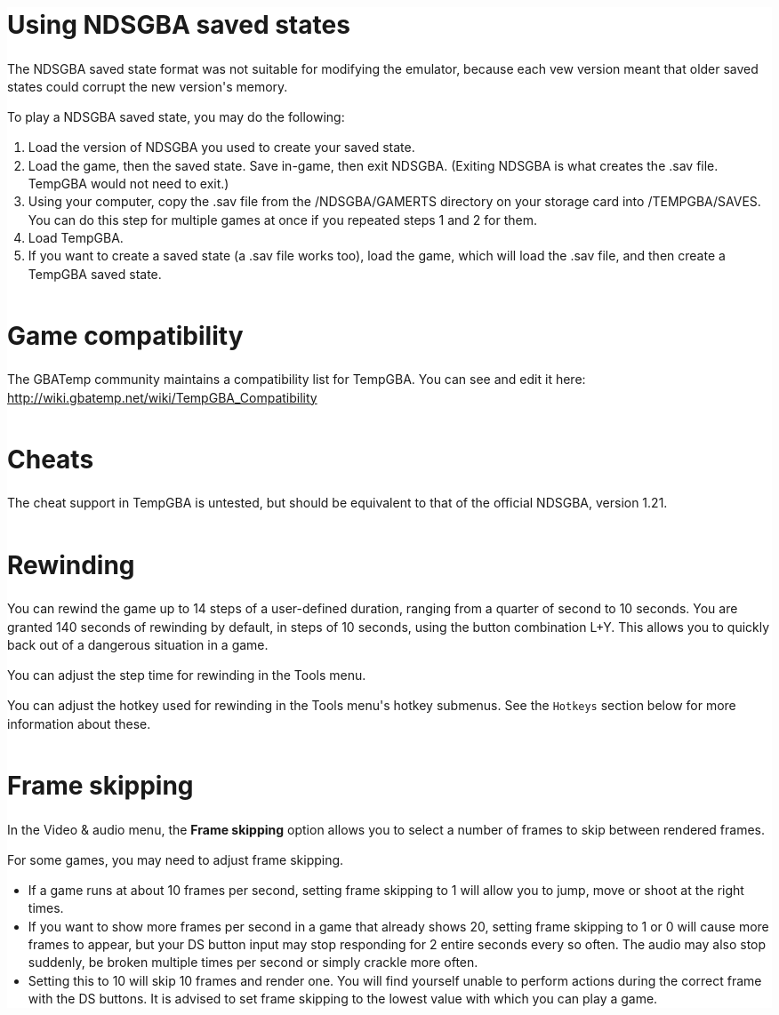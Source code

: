 # Using NDSGBA saved states

The NDSGBA saved state format was not suitable for modifying the emulator,
because each vew version meant that older saved states could corrupt the new
version's memory.

To play a NDSGBA saved state, you may do the following:

1. Load the version of NDSGBA you used to create your saved state.
2. Load the game, then the saved state. Save in-game, then exit NDSGBA.
   (Exiting NDSGBA is what creates the .sav file. TempGBA would not need
    to exit.)
3. Using your computer, copy the .sav file from the /NDSGBA/GAMERTS directory
   on your storage card into /TEMPGBA/SAVES. You can do this step for multiple
   games at once if you repeated steps 1 and 2 for them.
4. Load TempGBA.
5. If you want to create a saved state (a .sav file works too), load the game,
   which will load the .sav file, and then create a TempGBA saved state.

# Game compatibility

The GBATemp community maintains a compatibility list for TempGBA. You can
see and edit it here: <http://wiki.gbatemp.net/wiki/TempGBA_Compatibility>

# Cheats

The cheat support in TempGBA is untested, but should be equivalent to that of
the official NDSGBA, version 1.21.

# Rewinding

You can rewind the game up to 14 steps of a user-defined duration, ranging from
a quarter of second to 10 seconds. You are granted 140 seconds of rewinding by
default, in steps of 10 seconds, using the button combination L+Y. This allows
you to quickly back out of a dangerous situation in a game.

You can adjust the step time for rewinding in the Tools menu.

You can adjust the hotkey used for rewinding in the Tools menu's hotkey
submenus. See the `Hotkeys` section below for more information about these.

# Frame skipping

In the Video & audio menu, the **Frame skipping** option allows you to select
a number of frames to skip between rendered frames.

For some games, you may need to adjust frame skipping.
* If a game runs at about 10 frames per second, setting frame skipping
  to 1 will allow you to jump, move or shoot at the right times.
* If you want to show more frames per second in a game that already shows 20,
  setting frame skipping to 1 or 0 will cause more frames to appear,
  but your DS button input may stop responding for 2 entire seconds every so
  often. The audio may also stop suddenly, be broken multiple times per second
  or simply crackle more often.
* Setting this to 10 will skip 10 frames and render one. You will find yourself
  unable to perform actions during the correct frame with the DS buttons. It is
  advised to set frame skipping to the lowest value with which you can play a
  game.
